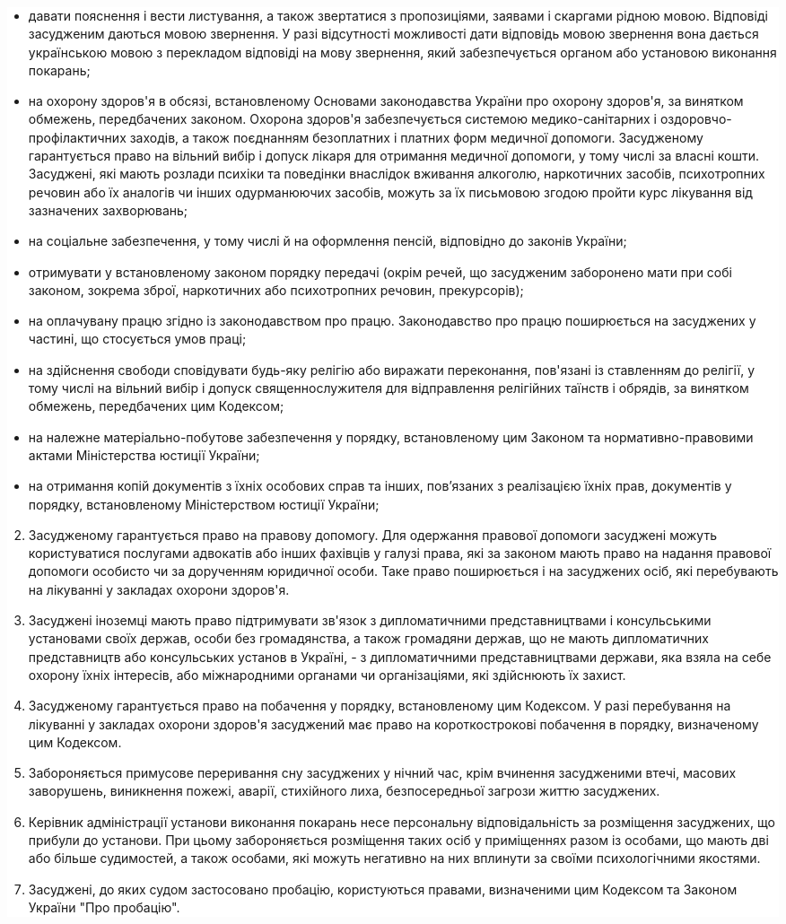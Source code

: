 * давати пояснення і вести листування, а також звертатися з пропозиціями, заявами і скаргами рідною мовою. Відповіді засудженим даються мовою звернення. У разі відсутності можливості дати відповідь мовою звернення вона дається українською мовою з перекладом відповіді на мову звернення, який забезпечується органом або установою виконання покарань;

* на охорону здоров'я в обсязі, встановленому Основами законодавства України про охорону здоров'я, за винятком обмежень, передбачених законом. Охорона здоров'я забезпечується системою медико-санітарних і оздоровчо-профілактичних заходів, а також поєднанням безоплатних і платних форм медичної допомоги. Засудженому гарантується право на вільний вибір і допуск лікаря для отримання медичної допомоги, у тому числі за власні кошти. Засуджені, які мають розлади психіки та поведінки внаслідок вживання алкоголю, наркотичних засобів, психотропних речовин або їх аналогів чи інших одурманюючих засобів, можуть за їх письмовою згодою пройти курс лікування від зазначених захворювань;

* на соціальне забезпечення, у тому числі й на оформлення пенсій, відповідно до законів України;

* отримувати у встановленому законом порядку передачі (окрім речей, що засудженим заборонено мати при собі законом, зокрема зброї, наркотичних або психотропних речовин, прекурсорів);

* на оплачувану працю згідно із законодавством про працю. Законодавство про працю поширюється на засуджених у частині, що стосується умов праці;

* на здійснення свободи сповідувати будь-яку релігію або виражати переконання, пов'язані із ставленням до релігії, у тому числі на вільний вибір і допуск священнослужителя для відправлення релігійних таїнств і обрядів, за винятком обмежень, передбачених цим Кодексом;

* на належне матеріально-побутове забезпечення у порядку, встановленому цим Законом та нормативно-правовими актами Міністерства юстиції України;

* на отримання копій документів з їхніх особових справ та інших, пов’язаних з реалізацією їхніх прав, документів у порядку, встановленому Міністерством юстиції України;

2. Засудженому гарантується право на правову допомогу. Для одержання правової допомоги засуджені можуть користуватися послугами адвокатів або інших фахівців у галузі права, які за законом мають право на надання правової допомоги особисто чи за дорученням юридичної особи. Таке право поширюється і на засуджених осіб, які перебувають на лікуванні у закладах охорони здоров'я.

3. Засуджені іноземці мають право підтримувати зв'язок з дипломатичними представництвами і консульськими установами своїх держав, особи без громадянства, а також громадяни держав, що не мають дипломатичних представництв або консульських установ в Україні, - з дипломатичними представництвами держави, яка взяла на себе охорону їхніх інтересів, або міжнародними органами чи організаціями, які здійснюють їх захист.

4. Засудженому гарантується право на побачення у порядку, встановленому цим Кодексом. У разі перебування на лікуванні у закладах охорони здоров'я засуджений має право на короткострокові побачення в порядку, визначеному цим Кодексом.

5. Забороняється примусове переривання сну засуджених у нічний час, крім вчинення засудженими втечі, масових заворушень, виникнення пожежі, аварії, стихійного лиха, безпосередньої загрози життю засуджених.

6. Керівник адміністрації установи виконання покарань несе персональну відповідальність за розміщення засуджених, що прибули до установи. При цьому забороняється розміщення таких осіб у приміщеннях разом із особами, що мають дві або більше судимостей, а також особами, які можуть негативно на них вплинути за своїми психологічними якостями.

7. Засуджені, до яких судом застосовано пробацію, користуються правами, визначеними цим Кодексом та Законом України "Про пробацію".
